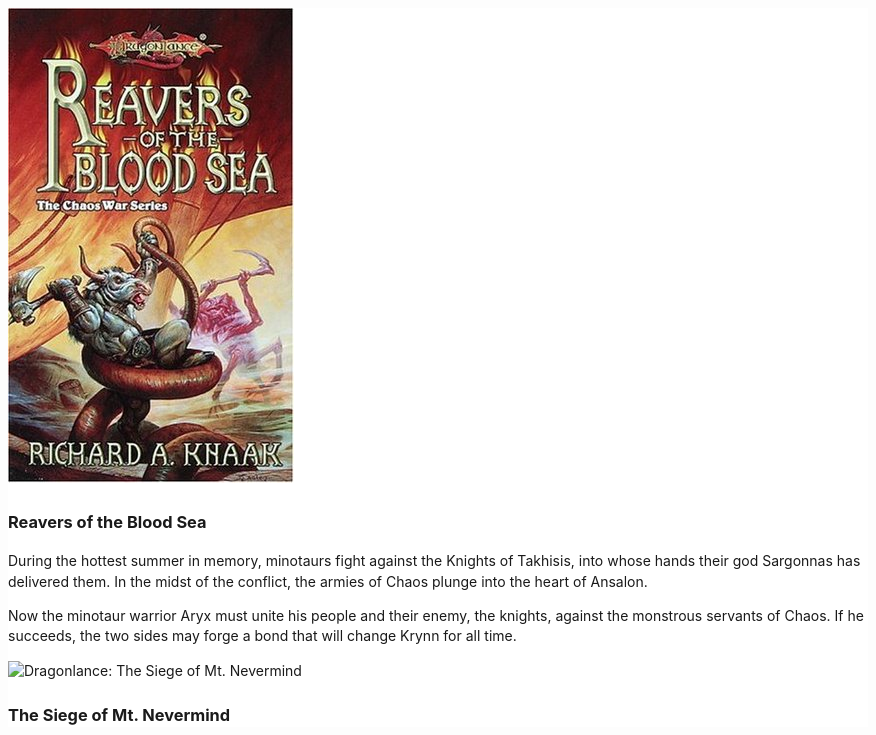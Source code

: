 ![Dragonlance: Reavers of the Blood Sea](./reavers-of-the-blood-sea.jpg)

</div>

<div style={{ padding: '10px'}}>

### Reavers of the Blood Sea

During the hottest summer in memory, minotaurs fight against the Knights of Takhisis, into whose hands their god Sargonnas has delivered them. In the midst of the conflict, the armies of Chaos plunge into the heart of Ansalon.

Now the minotaur warrior Aryx must unite his people and their enemy, the knights, against the monstrous servants of Chaos. If he succeeds, the two sides may forge a bond that will change Krynn for all time.

</div>

</div>

<div style={{ display: 'flex', alignItems: 'stretch', justifyContent: 'flexStart' }}>

<div style={{ minWidth: '150px', padding: '10px'}}>

![Dragonlance: The Siege of Mt. Nevermind](./the-siege-of-mt-nevermind.jpg)

</div>

<div style={{ padding: '10px'}}>

### The Siege of Mt. Nevermind
